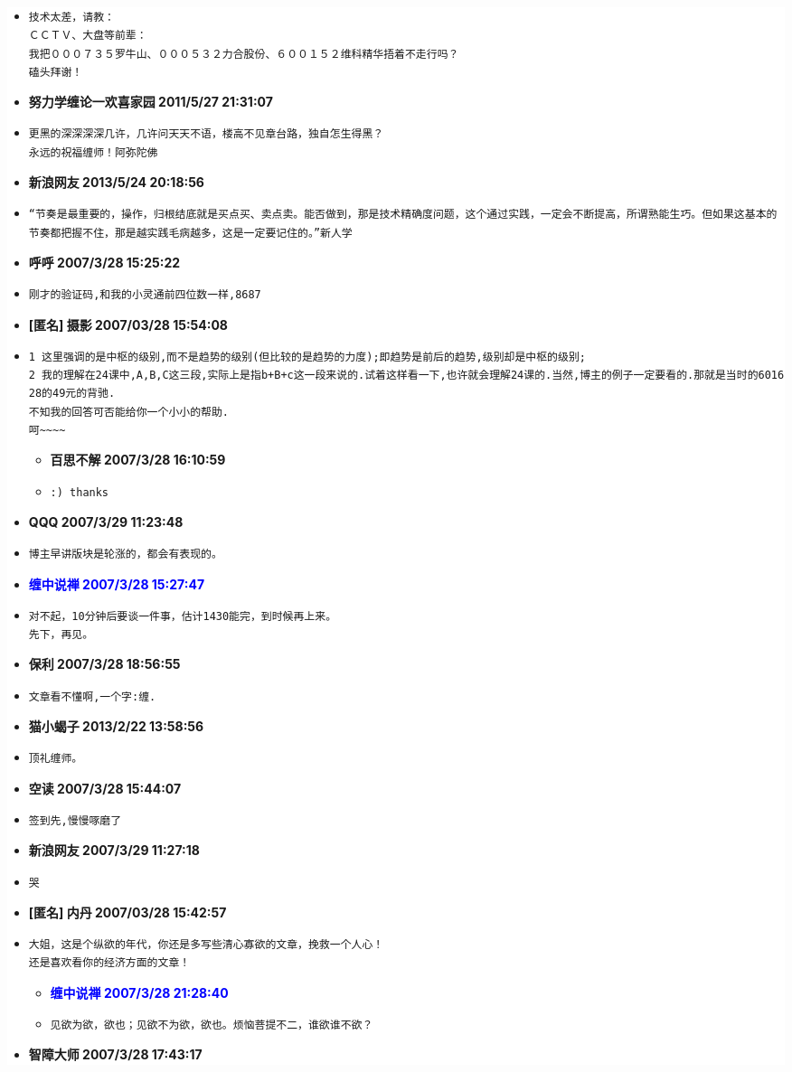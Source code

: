 - ```
  技术太差，请教：
  ＣＣＴＶ、大盘等前辈：
  我把０００７３５罗牛山、０００５３２力合股份、６００１５２维科精华捂着不走行吗？
  磕头拜谢！
  ```
- **努力学缠论一欢喜家园 2011/5/27 21:31:07**
- ```
  更黑的深深深深几许，几许问天天不语，楼高不见章台路，独自怎生得黑？
  永远的祝福缠师！阿弥陀佛
  ```
- **新浪网友 2013/5/24 20:18:56**
- ```
  “节奏是最重要的，操作，归根结底就是买点买、卖点卖。能否做到，那是技术精确度问题，这个通过实践，一定会不断提高，所谓熟能生巧。但如果这基本的节奏都把握不住，那是越实践毛病越多，这是一定要记住的。”新人学
  ```
- **呼呼 2007/3/28 15:25:22**
- ```
  刚才的验证码,和我的小灵通前四位数一样,8687
  ```
- **[匿名] 摄影  2007/03/28 15:54:08**
- ```
  1 这里强调的是中枢的级别,而不是趋势的级别(但比较的是趋势的力度);即趋势是前后的趋势,级别却是中枢的级别;
  2 我的理解在24课中,A,B,C这三段,实际上是指b+B+c这一段来说的.试着这样看一下,也许就会理解24课的.当然,博主的例子一定要看的.那就是当时的601628的49元的背驰.
  不知我的回答可否能给你一个小小的帮助.
  呵~~~~ 
  ```
   - **百思不解 2007/3/28 16:10:59**
   - ```
     :) thanks
     ```
- **QQQ 2007/3/29 11:23:48**
- ```
  博主早讲版块是轮涨的，都会有表现的。
  ```
- <font color='blue'>**缠中说禅 2007/3/28 15:27:47**</font>
- ```
  对不起，10分钟后要谈一件事，估计1430能完，到时候再上来。
  先下，再见。
  ```
- **保利 2007/3/28 18:56:55**
- ```
  文章看不懂啊,一个字:缠.
  ```
- **猫小蝎子 2013/2/22 13:58:56**
- ```
  顶礼缠师。
  ```
- **空读 2007/3/28 15:44:07**
- ```
  签到先,慢慢啄磨了
  ```
- **新浪网友 2007/3/29 11:27:18**
- ```
  哭
  ```
- **[匿名] 内丹  2007/03/28 15:42:57**
- ```
  大姐，这是个纵欲的年代，你还是多写些清心寡欲的文章，挽救一个人心！
  还是喜欢看你的经济方面的文章！ 
  ```
   - <font color='blue'>**缠中说禅 2007/3/28 21:28:40**</font>
   - ```
     见欲为欲，欲也；见欲不为欲，欲也。烦恼菩提不二，谁欲谁不欲？
     ```
- **智障大师 2007/3/28 17:43:17**